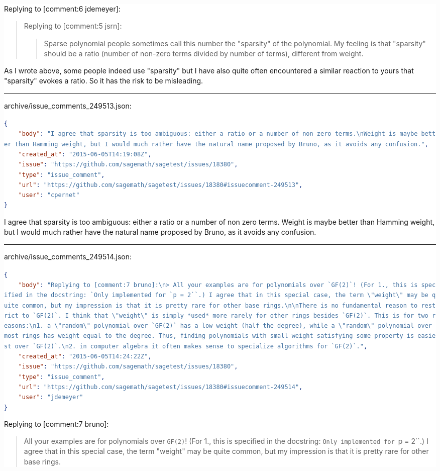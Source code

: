 Replying to [comment:6 jdemeyer]:
> Replying to [comment:5 jsrn]:
> > Sparse polynomial people sometimes call this number the "sparsity" of the polynomial.
> My feeling is that "sparsity" should be a ratio (number of non-zero terms divided by number of terms), different from weight.

As I wrote above, some people indeed use "sparsity" but I have also quite often encountered a similar reaction to yours that "sparsity" evokes a ratio. So it has the risk to be misleading.



---

archive/issue_comments_249513.json:
```json
{
    "body": "I agree that sparsity is too ambiguous: either a ratio or a number of non zero terms.\nWeight is maybe better than Hamming weight, but I would much rather have the natural name proposed by Bruno, as it avoids any confusion.",
    "created_at": "2015-06-05T14:19:08Z",
    "issue": "https://github.com/sagemath/sagetest/issues/18380",
    "type": "issue_comment",
    "url": "https://github.com/sagemath/sagetest/issues/18380#issuecomment-249513",
    "user": "cpernet"
}
```

I agree that sparsity is too ambiguous: either a ratio or a number of non zero terms.
Weight is maybe better than Hamming weight, but I would much rather have the natural name proposed by Bruno, as it avoids any confusion.



---

archive/issue_comments_249514.json:
```json
{
    "body": "Replying to [comment:7 bruno]:\n> All your examples are for polynomials over `GF(2)`! (For 1., this is specified in the docstring: `Only implemented for `p = 2``.) I agree that in this special case, the term \"weight\" may be quite common, but my impression is that it is pretty rare for other base rings.\n\nThere is no fundamental reason to restrict to `GF(2)`. I think that \"weight\" is simply *used* more rarely for other rings besides `GF(2)`. This is for two reasons:\n1. a \"random\" polynomial over `GF(2)` has a low weight (half the degree), while a \"random\" polynomial over most rings has weight equal to the degree. Thus, finding polynomials with small weight satisfying some property is easiest over `GF(2)`.\n2. in computer algebra it often makes sense to specialize algorithms for `GF(2)`.",
    "created_at": "2015-06-05T14:24:22Z",
    "issue": "https://github.com/sagemath/sagetest/issues/18380",
    "type": "issue_comment",
    "url": "https://github.com/sagemath/sagetest/issues/18380#issuecomment-249514",
    "user": "jdemeyer"
}
```

Replying to [comment:7 bruno]:
> All your examples are for polynomials over `GF(2)`! (For 1., this is specified in the docstring: `Only implemented for `p = 2``.) I agree that in this special case, the term "weight" may be quite common, but my impression is that it is pretty rare for other base rings.
